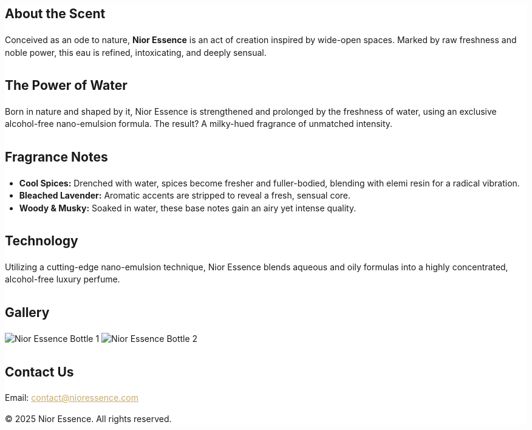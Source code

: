   </header>  <section>
    <h2>About the Scent</h2>
    <p>
      Conceived as an ode to nature, <strong>Nior Essence</strong> is an act of creation inspired by wide-open spaces. Marked by raw freshness and noble power, this eau is refined, intoxicating, and deeply sensual.
    </p>
  </section>  <section>
    <h2>The Power of Water</h2>
    <p>
      Born in nature and shaped by it, Nior Essence is strengthened and prolonged by the freshness of water, using an <span class="highlight">exclusive alcohol-free nano-emulsion formula</span>. The result? A milky-hued fragrance of unmatched intensity.
    </p>
  </section>  <section>
    <h2>Fragrance Notes</h2>
    <ul>
      <li><strong>Cool Spices:</strong> Drenched with water, spices become fresher and fuller-bodied, blending with elemi resin for a radical vibration.</li>
      <li><strong>Bleached Lavender:</strong> Aromatic accents are stripped to reveal a fresh, sensual core.</li>
      <li><strong>Woody & Musky:</strong> Soaked in water, these base notes gain an airy yet intense quality.</li>
    </ul>
  </section>  <section>
    <h2>Technology</h2>
    <p>
      Utilizing a cutting-edge <span class="highlight">nano-emulsion technique</span>, Nior Essence blends aqueous and oily formulas into a highly concentrated, alcohol-free luxury perfume.
    </p>
  </section>  <section>
    <h2>Gallery</h2>
    <div class="gallery">
      <img src="your-image-path-1.jpg" alt="Nior Essence Bottle 1" />
      <img src="your-image-path-2.jpg" alt="Nior Essence Bottle 2" />
    </div>
  </section>  <section>
    <h2>Contact Us</h2>
    <p>Email: <a href="mailto:contact@nioressence.com" style="color:#c6aa6d">contact@nioressence.com</a></p>
  </section>  <footer>
    &copy; 2025 Nior Essence. All rights reserved.
  </footer>
</body>
</html>
